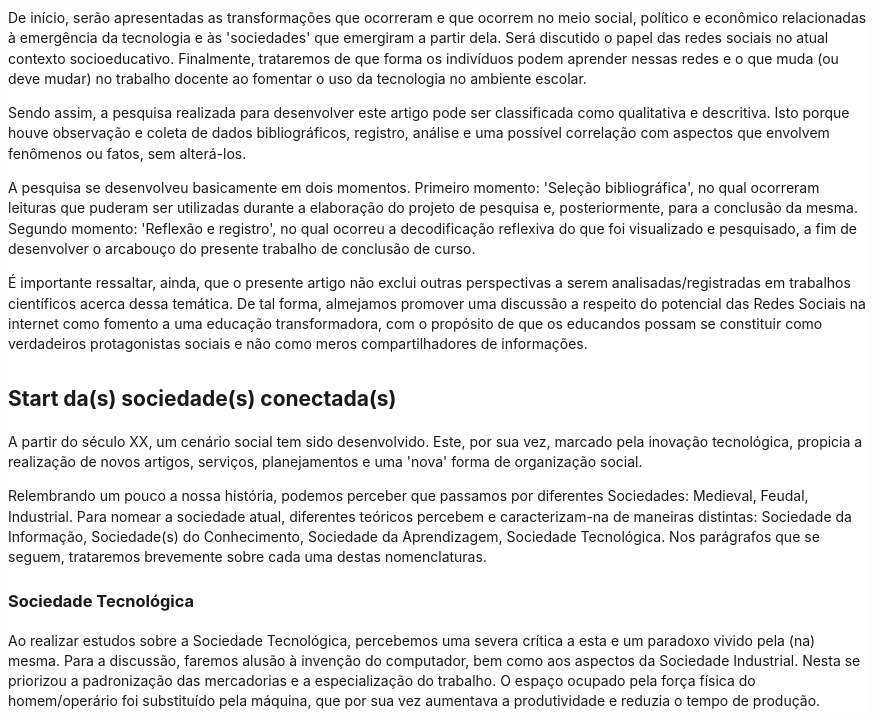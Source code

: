 De início, serão apresentadas as transformações que ocorreram e que
ocorrem no meio social, político e econômico relacionadas à emergência
da tecnologia e às 'sociedades' que emergiram a partir dela. Será
discutido o papel das redes sociais no atual contexto socioeducativo.
Finalmente, trataremos de que forma os indivíduos podem aprender nessas
redes e o que muda (ou deve mudar) no trabalho docente ao fomentar o uso
da tecnologia no ambiente escolar.

Sendo assim, a pesquisa realizada para desenvolver este artigo pode ser
classificada como qualitativa e descritiva. Isto porque houve observação
e coleta de dados bibliográficos, registro, análise e uma possível
correlação com aspectos que envolvem fenômenos ou fatos, sem alterá-los.

A pesquisa se desenvolveu basicamente em dois momentos. Primeiro
momento: 'Seleção bibliográfica', no qual ocorreram leituras que puderam
ser utilizadas durante a elaboração do projeto de pesquisa e,
posteriormente, para a conclusão da mesma. Segundo momento: 'Reflexão e
registro', no qual ocorreu a decodificação reflexiva do que foi
visualizado e pesquisado, a fim de desenvolver o arcabouço do presente
trabalho de conclusão de curso.

É importante ressaltar, ainda, que o presente artigo não exclui outras
perspectivas a serem analisadas/registradas em trabalhos científicos
acerca dessa temática. De tal forma, almejamos promover uma discussão a
respeito do potencial das Redes Sociais na internet como fomento a uma
educação transformadora, com o propósito de que os educandos possam se
constituir como verdadeiros protagonistas sociais e não como meros
compartilhadores de informações.

## Start da(s) sociedade(s) conectada(s) 

A partir do século XX, um cenário social tem sido desenvolvido. Este,
por sua vez, marcado pela inovação tecnológica, propicia a realização de
novos artigos, serviços, planejamentos e uma 'nova' forma de organização
social.

Relembrando um pouco a nossa história, podemos perceber que passamos por
diferentes Sociedades: Medieval, Feudal, Industrial. Para nomear a
sociedade atual, diferentes teóricos percebem e caracterizam-na de
maneiras distintas: Sociedade da Informação, Sociedade(s) do
Conhecimento, Sociedade da Aprendizagem, Sociedade Tecnológica. Nos
parágrafos que se seguem, trataremos brevemente sobre cada uma destas
nomenclaturas.

### Sociedade Tecnológica 

Ao realizar estudos sobre a Sociedade Tecnológica, percebemos uma severa
crítica a esta e um paradoxo vivido pela (na) mesma. Para a discussão,
faremos alusão à invenção do computador, bem como aos aspectos da
Sociedade Industrial. Nesta se priorizou a padronização das mercadorias
e a especialização do trabalho. O espaço ocupado pela força física do
homem/operário foi substituído pela máquina, que por sua vez aumentava a
produtividade e reduzia o tempo de produção.
